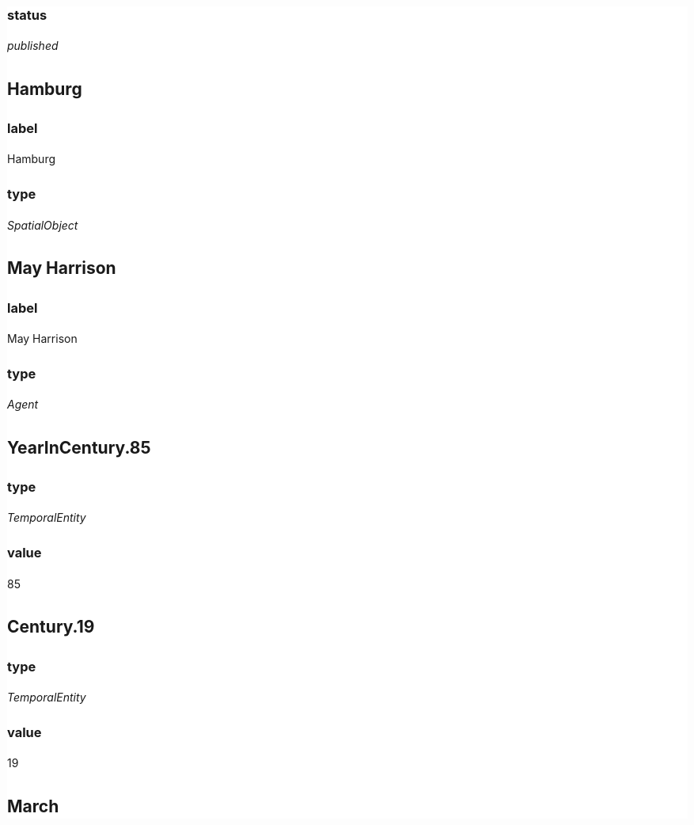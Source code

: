 ### status


*published*

## Hamburg

### label


Hamburg

### type


*SpatialObject*

## May Harrison

### label


May Harrison

### type


*Agent*

## YearInCentury.85

### type


*TemporalEntity*

### value


85

## Century.19

### type


*TemporalEntity*

### value


19

## March
